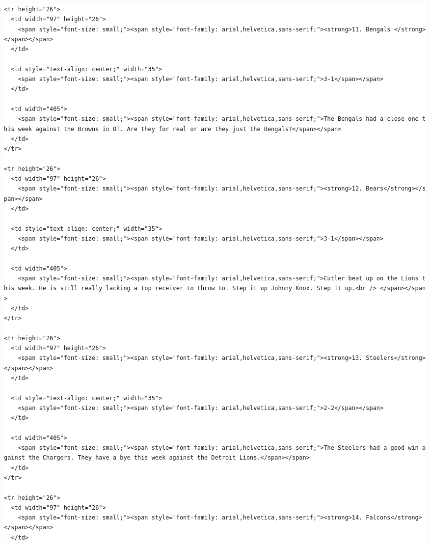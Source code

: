     <tr height="26">
      <td width="97" height="26">
        <span style="font-size: small;"><span style="font-family: arial,helvetica,sans-serif;"><strong>11. Bengals </strong></span></span>
      </td>

      <td style="text-align: center;" width="35">
        <span style="font-size: small;"><span style="font-family: arial,helvetica,sans-serif;">3-1</span></span>
      </td>

      <td width="405">
        <span style="font-size: small;"><span style="font-family: arial,helvetica,sans-serif;">The Bengals had a close one this week against the Browns in OT. Are they for real or are they just the Bengals?</span></span>
      </td>
    </tr>

    <tr height="26">
      <td width="97" height="26">
        <span style="font-size: small;"><span style="font-family: arial,helvetica,sans-serif;"><strong>12. Bears</strong></span></span>
      </td>

      <td style="text-align: center;" width="35">
        <span style="font-size: small;"><span style="font-family: arial,helvetica,sans-serif;">3-1</span></span>
      </td>

      <td width="405">
        <span style="font-size: small;"><span style="font-family: arial,helvetica,sans-serif;">Cutler beat up on the Lions this week. He is still really lacking a top receiver to throw to. Step it up Johnny Knox. Step it up.<br /> </span></span>
      </td>
    </tr>

    <tr height="26">
      <td width="97" height="26">
        <span style="font-size: small;"><span style="font-family: arial,helvetica,sans-serif;"><strong>13. Steelers</strong></span></span>
      </td>

      <td style="text-align: center;" width="35">
        <span style="font-size: small;"><span style="font-family: arial,helvetica,sans-serif;">2-2</span></span>
      </td>

      <td width="405">
        <span style="font-size: small;"><span style="font-family: arial,helvetica,sans-serif;">The Steelers had a good win against the Chargers. They have a bye this week against the Detroit Lions.</span></span>
      </td>
    </tr>

    <tr height="26">
      <td width="97" height="26">
        <span style="font-size: small;"><span style="font-family: arial,helvetica,sans-serif;"><strong>14. Falcons</strong></span></span>
      </td>
